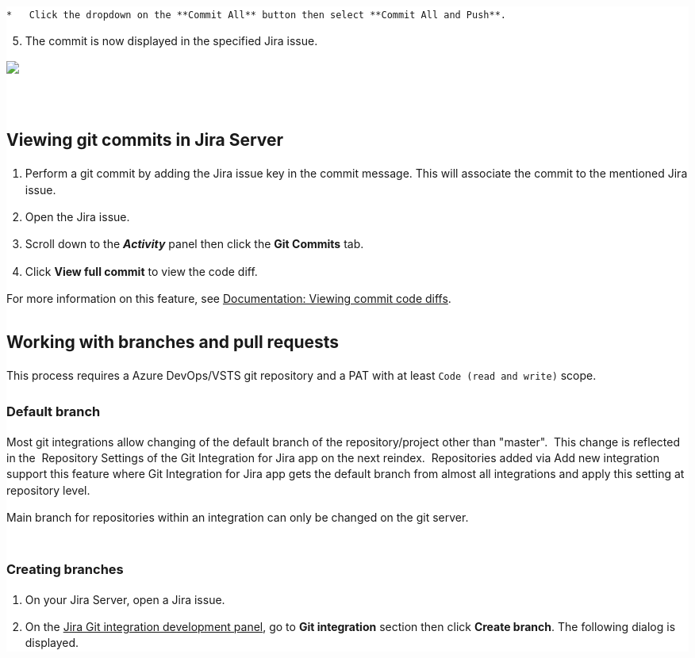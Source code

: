     *   Click the dropdown on the **Commit All** button then select **Commit All and Push**.

5.  The commit is now displayed in the specified Jira issue.

![](https://bigbrassband.atlassian.net/wiki/download/thumbnails/80805899/gitserver-azure-vsts-commits-view.png?version=1&modificationDate=1638876141648&cacheVersion=1&api=v2&width=544&height=183)

<br>

## Viewing git commits in Jira Server

1.  Perform a git commit by adding the Jira issue key in the commit message. This will associate the commit to the mentioned Jira issue.

2.  Open the Jira issue.

3.  Scroll down to the _**Activity**_ panel then click the **Git Commits** tab.

4.  Click **View full commit** to view the code diff.


For more information on this feature, see [Documentation: Viewing commit code diffs](/git-integration-for-jira-data-center/viewing-commit-code-diffs-gij-self-managed/).

## Working with branches and pull requests

This process requires a Azure DevOps/VSTS git repository and a PAT with at least `Code (read and write)` scope.

### Default branch

Most git integrations allow changing of the default branch of the repository/project other than "master".  This change is reflected in the  Repository Settings of the Git Integration for Jira app on the next reindex.  Repositories added via Add new integration support this feature where Git Integration for Jira app gets the default branch from almost all integrations and apply this setting at repository level.

<div class="bbb-callout bbb--alert">
    <div class="irow">
    <div class="ilogobox">
        <span class="logoimg"></span>
    </div>
    <div class="imsgbox">
        Main branch for repositories within an integration can only be changed on the git server.
    </div>
    </div>
</div>
<br>

### Creating branches

1.  On your Jira Server, open a Jira issue. 

2.  On the [Jira Git integration development panel](/git-integration-for-jira-data-center/jira-git-integration-development-panel-gij-self-managed/), go to **Git integration** section then click **Create branch**. The following dialog is displayed.
